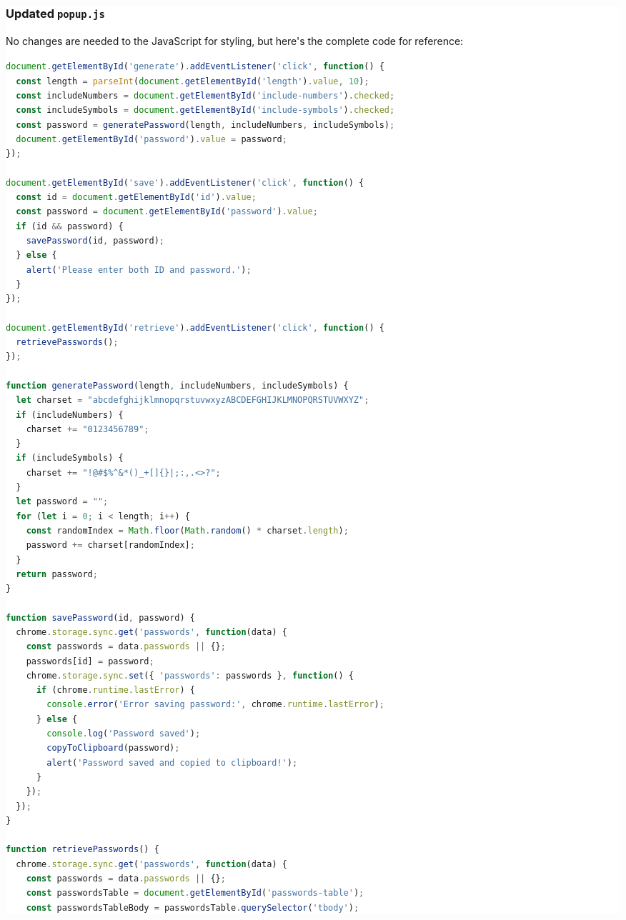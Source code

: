 ### Updated `popup.js`

No changes are needed to the JavaScript for styling, but here's the complete code for reference:

```javascript
document.getElementById('generate').addEventListener('click', function() {
  const length = parseInt(document.getElementById('length').value, 10);
  const includeNumbers = document.getElementById('include-numbers').checked;
  const includeSymbols = document.getElementById('include-symbols').checked;
  const password = generatePassword(length, includeNumbers, includeSymbols);
  document.getElementById('password').value = password;
});

document.getElementById('save').addEventListener('click', function() {
  const id = document.getElementById('id').value;
  const password = document.getElementById('password').value;
  if (id && password) {
    savePassword(id, password);
  } else {
    alert('Please enter both ID and password.');
  }
});

document.getElementById('retrieve').addEventListener('click', function() {
  retrievePasswords();
});

function generatePassword(length, includeNumbers, includeSymbols) {
  let charset = "abcdefghijklmnopqrstuvwxyzABCDEFGHIJKLMNOPQRSTUVWXYZ";
  if (includeNumbers) {
    charset += "0123456789";
  }
  if (includeSymbols) {
    charset += "!@#$%^&*()_+[]{}|;:,.<>?";
  }
  let password = "";
  for (let i = 0; i < length; i++) {
    const randomIndex = Math.floor(Math.random() * charset.length);
    password += charset[randomIndex];
  }
  return password;
}

function savePassword(id, password) {
  chrome.storage.sync.get('passwords', function(data) {
    const passwords = data.passwords || {};
    passwords[id] = password;
    chrome.storage.sync.set({ 'passwords': passwords }, function() {
      if (chrome.runtime.lastError) {
        console.error('Error saving password:', chrome.runtime.lastError);
      } else {
        console.log('Password saved');
        copyToClipboard(password);
        alert('Password saved and copied to clipboard!');
      }
    });
  });
}

function retrievePasswords() {
  chrome.storage.sync.get('passwords', function(data) {
    const passwords = data.passwords || {};
    const passwordsTable = document.getElementById('passwords-table');
    const passwordsTableBody = passwordsTable.querySelector('tbody');
```